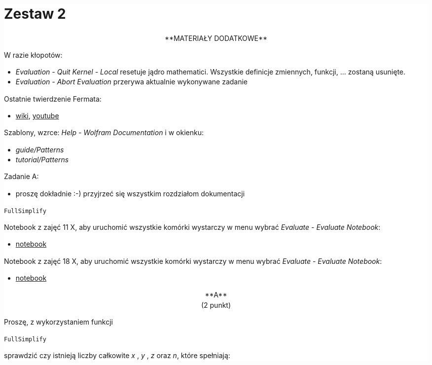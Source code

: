 


# Zestaw 2

<center>
**MATERIAŁY DODATKOWE**
</center>

W razie kłopotów:

- *Evaluation - Quit Kernel - Local* resetuje jądro mathematici.
  Wszystkie definicje zmiennych, funkcji, ... zostaną usunięte.
- *Evaluation - Abort Evaluation* przerywa aktualnie wykonywane zadanie

Ostatnie twierdzenie Fermata:

- [wiki](https://pl.wikipedia.org/wiki/Wielkie_twierdzenie_Fermata), 
  [youtube](https://youtu.be/qiNcEguuFSA)

Szablony, wzrce: *Help - Wolfram Documentation* i w okienku:

- *guide/Patterns*
- *tutorial/Patterns*

Zadanie A:

- proszę dokładnie :-) przyjrzeć się wszystkim rozdziałom dokumentacji  
```
FullSimplify
```

Notebook z zajęć 11 X, aby uruchomić wszystkie komórki wystarczy w menu wybrać *Evaluate* - *Evaluate Notebook*:

- [notebook](./start/pl/010_Nauczanie/011_Oprogramowanie_użytkowe/010_Zestawy_zadań/002_Zestaw_2/2.nb)

Notebook z zajęć 18 X, aby uruchomić wszystkie komórki wystarczy w menu wybrać *Evaluate* - *Evaluate Notebook*:

- [notebook](./start/pl/010_Nauczanie/011_Oprogramowanie_użytkowe/010_Zestawy_zadań/002_Zestaw_2/3.nb)

<center>
**A**
</center>

<center>
(2 punkt)
</center>

Proszę, z wykorzystaniem funkcji 
```
FullSimplify
```
sprawdzić
czy istnieją liczby całkowite $x$ , $y$ , $z$ oraz $n$, które
spełniają:
